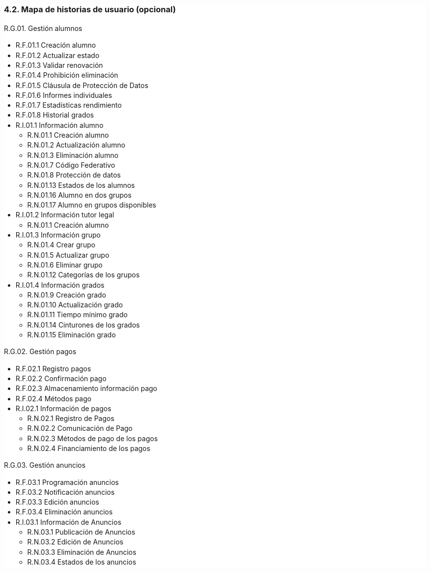 
### 4.2. Mapa de historias de usuario (opcional)

R.G.01. Gestión alumnos
- R.F.01.1 Creación alumno
- R.F.01.2 Actualizar estado
- R.F.01.3 Validar renovación
- R.F.01.4 Prohibición eliminación
- R.F.01.5 Cláusula de Protección de Datos
- R.F.01.6 Informes individuales
- R.F.01.7 Estadísticas rendimiento
- R.F.01.8 Historial grados
- R.I.01.1 Información alumno
  - R.N.01.1 Creación alumno
  - R.N.01.2 Actualización alumno
  - R.N.01.3 Eliminación alumno
  - R.N.01.7 Código Federativo
  - R.N.01.8 Protección de datos
  - R.N.01.13 Estados de los alumnos
  - R.N.01.16 Alumno en dos grupos
  - R.N.01.17 Alumno en grupos disponibles
- R.I.01.2 Información tutor legal
  - R.N.01.1 Creación alumno
- R.I.01.3 Información grupo
  - R.N.01.4 Crear grupo
  - R.N.01.5 Actualizar grupo
  - R.N.01.6 Eliminar grupo
  - R.N.01.12 Categorías de los grupos
- R.I.01.4 Información grados
  - R.N.01.9 Creación grado
  - R.N.01.10 Actualización grado
  - R.N.01.11 Tiempo mínimo grado
  - R.N.01.14 Cinturones de los grados
  - R.N.01.15 Eliminación grado

R.G.02. Gestión pagos
- R.F.02.1 Registro pagos
- R.F.02.2 Confirmación pago
- R.F.02.3 Almacenamiento información pago
- R.F.02.4 Métodos pago
- R.I.02.1 Información de pagos
  - R.N.02.1 Registro de Pagos
  - R.N.02.2 Comunicación de Pago
  - R.N.02.3 Métodos de pago de los pagos
  - R.N.02.4 Financiamiento de los pagos

R.G.03. Gestión anuncios
- R.F.03.1 Programación anuncios
- R.F.03.2 Notificación anuncios
- R.F.03.3 Edición anuncios
- R.F.03.4 Eliminación anuncios
- R.I.03.1 Información de Anuncios
  - R.N.03.1 Publicación de Anuncios
  - R.N.03.2 Edición de Anuncios
  - R.N.03.3 Eliminación de Anuncios
  - R.N.03.4 Estados de los anuncios

